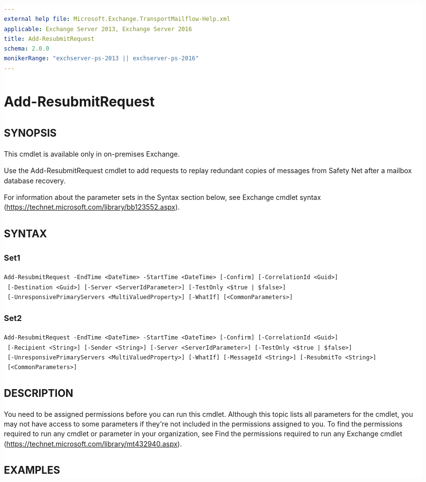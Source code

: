 ```yaml
---
external help file: Microsoft.Exchange.TransportMailflow-Help.xml
applicable: Exchange Server 2013, Exchange Server 2016
title: Add-ResubmitRequest
schema: 2.0.0
monikerRange: "exchserver-ps-2013 || exchserver-ps-2016"
---
```


# Add-ResubmitRequest

## SYNOPSIS
This cmdlet is available only in on-premises Exchange.

Use the Add-ResubmitRequest cmdlet to add requests to replay redundant copies of messages from Safety Net after a mailbox database recovery.

For information about the parameter sets in the Syntax section below, see Exchange cmdlet syntax (https://technet.microsoft.com/library/bb123552.aspx).

## SYNTAX

### Set1
```
Add-ResubmitRequest -EndTime <DateTime> -StartTime <DateTime> [-Confirm] [-CorrelationId <Guid>]
 [-Destination <Guid>] [-Server <ServerIdParameter>] [-TestOnly <$true | $false>]
 [-UnresponsivePrimaryServers <MultiValuedProperty>] [-WhatIf] [<CommonParameters>]
```

### Set2
```
Add-ResubmitRequest -EndTime <DateTime> -StartTime <DateTime> [-Confirm] [-CorrelationId <Guid>]
 [-Recipient <String>] [-Sender <String>] [-Server <ServerIdParameter>] [-TestOnly <$true | $false>]
 [-UnresponsivePrimaryServers <MultiValuedProperty>] [-WhatIf] [-MessageId <String>] [-ResubmitTo <String>]
 [<CommonParameters>]
```

## DESCRIPTION
You need to be assigned permissions before you can run this cmdlet. Although this topic lists all parameters for the cmdlet, you may not have access to some parameters if they're not included in the permissions assigned to you. To find the permissions required to run any cmdlet or parameter in your organization, see Find the permissions required to run any Exchange cmdlet (https://technet.microsoft.com/library/mt432940.aspx).

## EXAMPLES
